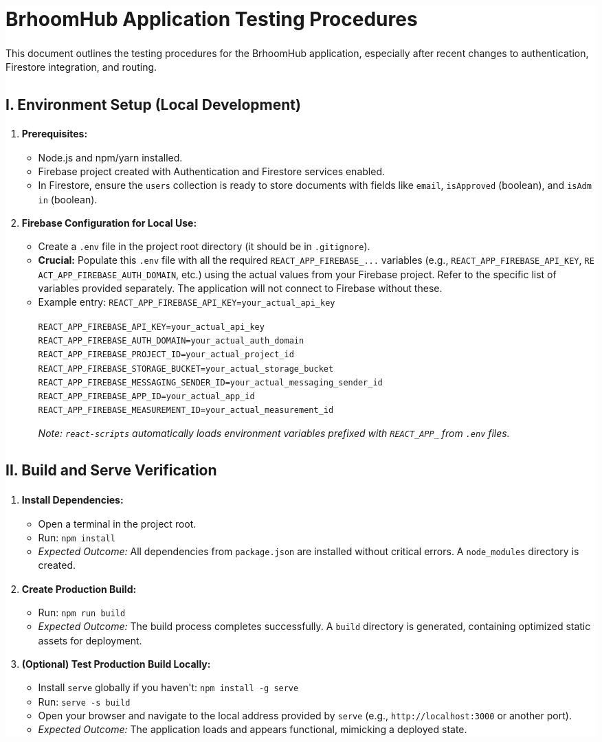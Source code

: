 # BrhoomHub Application Testing Procedures

This document outlines the testing procedures for the BrhoomHub application, especially after recent changes to authentication, Firestore integration, and routing.

## I. Environment Setup (Local Development)

1.  **Prerequisites:**
    *   Node.js and npm/yarn installed.
    *   Firebase project created with Authentication and Firestore services enabled.
    *   In Firestore, ensure the `users` collection is ready to store documents with fields like `email`, `isApproved` (boolean), and `isAdmin` (boolean).

2.  **Firebase Configuration for Local Use:**
    *   Create a `.env` file in the project root directory (it should be in `.gitignore`).
    *   **Crucial:** Populate this `.env` file with all the required `REACT_APP_FIREBASE_...` variables (e.g., `REACT_APP_FIREBASE_API_KEY`, `REACT_APP_FIREBASE_AUTH_DOMAIN`, etc.) using the actual values from your Firebase project. Refer to the specific list of variables provided separately. The application will not connect to Firebase without these.
    *   Example entry: `REACT_APP_FIREBASE_API_KEY=your_actual_api_key`
        ```
        REACT_APP_FIREBASE_API_KEY=your_actual_api_key
        REACT_APP_FIREBASE_AUTH_DOMAIN=your_actual_auth_domain
        REACT_APP_FIREBASE_PROJECT_ID=your_actual_project_id
        REACT_APP_FIREBASE_STORAGE_BUCKET=your_actual_storage_bucket
        REACT_APP_FIREBASE_MESSAGING_SENDER_ID=your_actual_messaging_sender_id
        REACT_APP_FIREBASE_APP_ID=your_actual_app_id
        REACT_APP_FIREBASE_MEASUREMENT_ID=your_actual_measurement_id
        ```
        *Note: `react-scripts` automatically loads environment variables prefixed with `REACT_APP_` from `.env` files.*

## II. Build and Serve Verification

1.  **Install Dependencies:**
    *   Open a terminal in the project root.
    *   Run: `npm install`
    *   *Expected Outcome:* All dependencies from `package.json` are installed without critical errors. A `node_modules` directory is created.

2.  **Create Production Build:**
    *   Run: `npm run build`
    *   *Expected Outcome:* The build process completes successfully. A `build` directory is generated, containing optimized static assets for deployment.

3.  **(Optional) Test Production Build Locally:**
    *   Install `serve` globally if you haven't: `npm install -g serve`
    *   Run: `serve -s build`
    *   Open your browser and navigate to the local address provided by `serve` (e.g., `http://localhost:3000` or another port).
    *   *Expected Outcome:* The application loads and appears functional, mimicking a deployed state.
